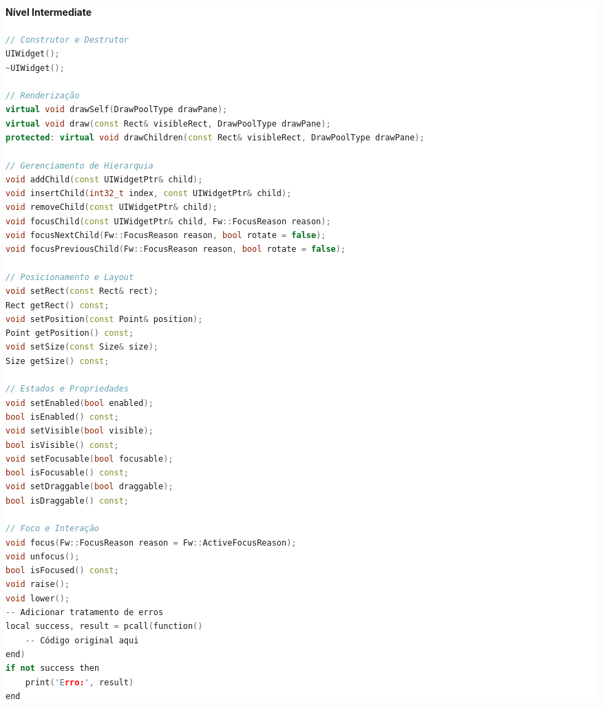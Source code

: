 #### Nível Intermediate
```cpp
// Construtor e Destrutor
UIWidget();
~UIWidget();

// Renderização
virtual void drawSelf(DrawPoolType drawPane);
virtual void draw(const Rect& visibleRect, DrawPoolType drawPane);
protected: virtual void drawChildren(const Rect& visibleRect, DrawPoolType drawPane);

// Gerenciamento de Hierarquia
void addChild(const UIWidgetPtr& child);
void insertChild(int32_t index, const UIWidgetPtr& child);
void removeChild(const UIWidgetPtr& child);
void focusChild(const UIWidgetPtr& child, Fw::FocusReason reason);
void focusNextChild(Fw::FocusReason reason, bool rotate = false);
void focusPreviousChild(Fw::FocusReason reason, bool rotate = false);

// Posicionamento e Layout
void setRect(const Rect& rect);
Rect getRect() const;
void setPosition(const Point& position);
Point getPosition() const;
void setSize(const Size& size);
Size getSize() const;

// Estados e Propriedades
void setEnabled(bool enabled);
bool isEnabled() const;
void setVisible(bool visible);
bool isVisible() const;
void setFocusable(bool focusable);
bool isFocusable() const;
void setDraggable(bool draggable);
bool isDraggable() const;

// Foco e Interação
void focus(Fw::FocusReason reason = Fw::ActiveFocusReason);
void unfocus();
bool isFocused() const;
void raise();
void lower();
-- Adicionar tratamento de erros
local success, result = pcall(function()
    -- Código original aqui
end)
if not success then
    print('Erro:', result)
end
```
